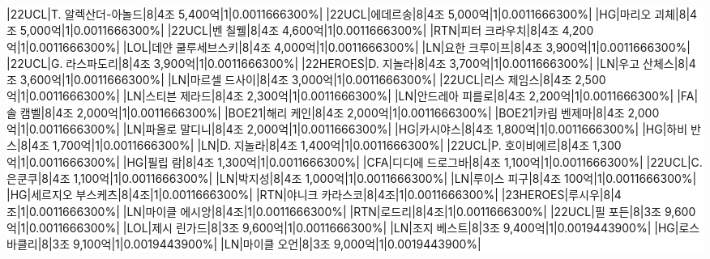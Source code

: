 |22UCL|T. 알렉산더-아놀드|8|4조 5,400억|1|0.0011666300%|
|22UCL|에데르송|8|4조 5,000억|1|0.0011666300%|
|HG|마리오 괴체|8|4조 5,000억|1|0.0011666300%|
|22UCL|벤 칠웰|8|4조 4,600억|1|0.0011666300%|
|RTN|피터 크라우치|8|4조 4,200억|1|0.0011666300%|
|LOL|데얀 쿨루세브스키|8|4조 4,000억|1|0.0011666300%|
|LN|요한 크루이프|8|4조 3,900억|1|0.0011666300%|
|22UCL|G. 라스파도리|8|4조 3,900억|1|0.0011666300%|
|22HEROES|D. 지놀라|8|4조 3,700억|1|0.0011666300%|
|LN|우고 산체스|8|4조 3,600억|1|0.0011666300%|
|LN|마르셀 드사이|8|4조 3,000억|1|0.0011666300%|
|22UCL|리스 제임스|8|4조 2,500억|1|0.0011666300%|
|LN|스티븐 제라드|8|4조 2,300억|1|0.0011666300%|
|LN|안드레아 피를로|8|4조 2,200억|1|0.0011666300%|
|FA|솔 캠벨|8|4조 2,000억|1|0.0011666300%|
|BOE21|해리 케인|8|4조 2,000억|1|0.0011666300%|
|BOE21|카림 벤제마|8|4조 2,000억|1|0.0011666300%|
|LN|파올로 말디니|8|4조 2,000억|1|0.0011666300%|
|HG|카시야스|8|4조 1,800억|1|0.0011666300%|
|HG|하비 반스|8|4조 1,700억|1|0.0011666300%|
|LN|D. 지놀라|8|4조 1,400억|1|0.0011666300%|
|22UCL|P. 호이비에르|8|4조 1,300억|1|0.0011666300%|
|HG|필립 람|8|4조 1,300억|1|0.0011666300%|
|CFA|디디에 드로그바|8|4조 1,100억|1|0.0011666300%|
|22UCL|C. 은쿤쿠|8|4조 1,100억|1|0.0011666300%|
|LN|박지성|8|4조 1,000억|1|0.0011666300%|
|LN|루이스 피구|8|4조 100억|1|0.0011666300%|
|HG|세르지오 부스케츠|8|4조|1|0.0011666300%|
|RTN|야니크 카라스코|8|4조|1|0.0011666300%|
|23HEROES|루시우|8|4조|1|0.0011666300%|
|LN|마이클 에시앙|8|4조|1|0.0011666300%|
|RTN|로드리|8|4조|1|0.0011666300%|
|22UCL|필 포든|8|3조 9,600억|1|0.0011666300%|
|LOL|제시 린가드|8|3조 9,600억|1|0.0011666300%|
|LN|조지 베스트|8|3조 9,400억|1|0.0019443900%|
|HG|로스 바클리|8|3조 9,100억|1|0.0019443900%|
|LN|마이클 오언|8|3조 9,000억|1|0.0019443900%|